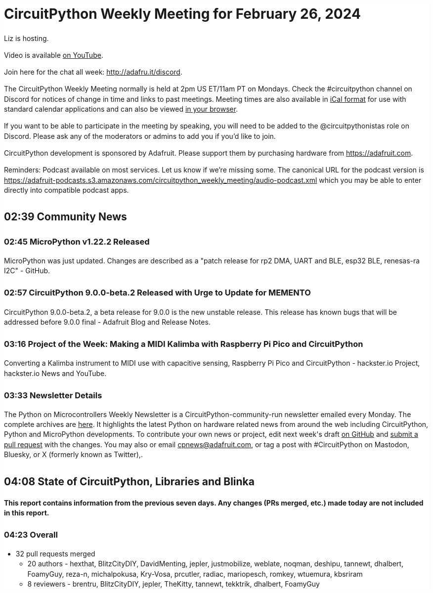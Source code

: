 # CircuitPython Weekly Meeting for February 26, 2024

Liz is hosting.


Video is available [on YouTube]().


Join here for the chat all week: http://adafru.it/discord.


The CircuitPython Weekly Meeting normally is held at 2pm US ET/11am PT on Mondays. Check the #circuitpython channel on Discord for notices of change in time and links to past meetings. Meeting times are also available in [iCal format](https://raw.githubusercontent.com/adafruit/adafruit-circuitpython-weekly-meeting/master/meeting.ical) for use with standard calendar applications and can also be viewed [in your browser](https://open-web-calendar.hosted.quelltext.eu/calendar.html?url=https%3A%2F%2Fraw.githubusercontent.com%2Fadafruit%2Fadafruit-circuitpython-weekly-meeting%2Fmain%2Fmeeting.ical&title=CircuitPython%20Meeting%20Schedule&tab=agenda&tabs=month&tabs=agenda).


If you want to be able to participate in the meeting by speaking, you will need to be added to the @circuitpythonistas role on Discord. Please ask any of the moderators or admins to add you if you’d like to join.


CircuitPython development is sponsored by Adafruit. Please support them by purchasing hardware from https://adafruit.com.

Reminders: Podcast available on most services. Let us know if we’re missing some. The canonical URL for the podcast version is https://adafruit-podcasts.s3.amazonaws.com/circuitpython_weekly_meeting/audio-podcast.xml which you may be able to enter directly into compatible podcast apps.
## 02:39 Community News
### 02:45 MicroPython v1.22.2 Released
MicroPython was just updated. Changes are described as a "patch release for rp2 DMA, UART and BLE, esp32 BLE, renesas-ra I2C" - GitHub.
### 02:57 CircuitPython 9.0.0-beta.2 Released with Urge to Update for MEMENTO
CircuitPython 9.0.0-beta.2, a beta release for 9.0.0 is the new unstable release. This release has known bugs that will be addressed before 9.0.0 final - Adafruit Blog and Release Notes.
### 03:16 Project of the Week: Making a MIDI Kalimba with Raspberry Pi Pico and CircuitPython
Converting a Kalimba instrument to MIDI use with capacitive sensing, Raspberry Pi Pico and CircuitPython - hackster.io Project, hackster.io News and YouTube.
### 03:33 Newsletter Details
The Python on Microcontrollers Weekly Newsletter is a CircuitPython-community-run newsletter emailed every Monday. The complete archives are [here](https://www.adafruitdaily.com/category/circuitpython/). It highlights the latest Python on hardware related news from around the web including CircuitPython, Python and MicroPython developments. 
To contribute your own news or project, edit next week's draft [on GitHub](https://github.com/adafruit/circuitpython-weekly-newsletter/tree/gh-pages/_drafts) and [submit a pull request](https://help.github.com/articles/editing-files-in-your-repository/) with the changes. You may also or email cpnews@adafruit.com, or tag a post with #CircuitPython on Mastodon, Bluesky, or X (formerly known as Twitter),.
## 04:08 State of CircuitPython, Libraries and Blinka
**This report contains information from the previous seven days. Any changes (PRs merged, etc.) made today are not included in this report.**
### 04:23 Overall
* 32 pull requests merged
  * 20 authors - hexthat, BlitzCityDIY, DavidMenting, jepler, justmobilize, weblate, noqman, deshipu, tannewt, dhalbert, FoamyGuy, reza-n, michalpokusa, Kry-Vosa, prcutler, radiac, mariopesch, romkey, wtuemura, kbsriram
  * 8 reviewers - brentru, BlitzCityDIY, jepler, TheKitty, tannewt, tekktrik, dhalbert, FoamyGuy
